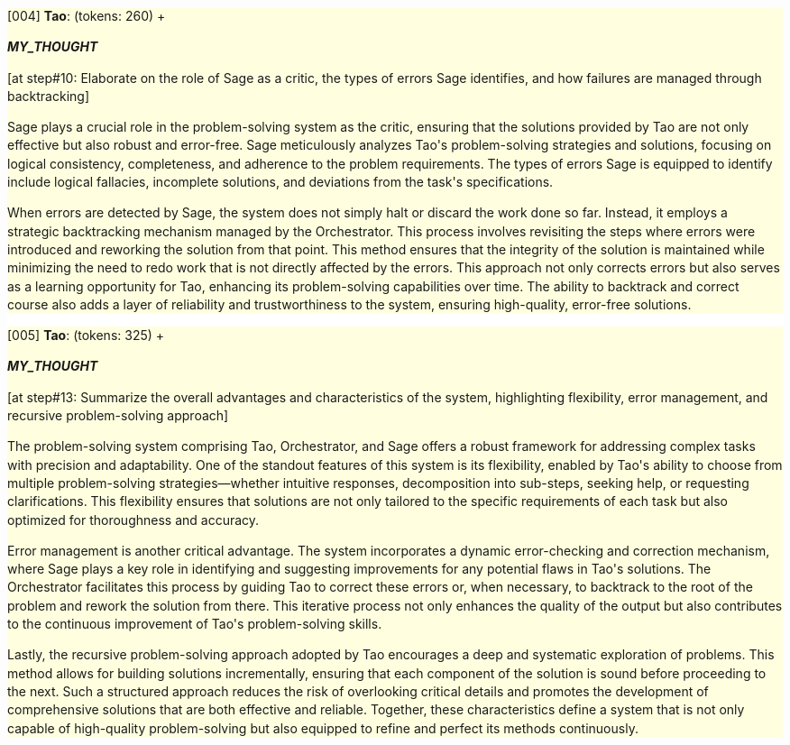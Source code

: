 
</div></div>

<div class="section_header collapsible" style="background-color:lightyellow">
<div class="header">[004] <b>Tao</b>: (tokens: 260) +</div>
<div class="content">

***MY_THOUGHT***


[at step#10: Elaborate on the role of Sage as a critic, the types of errors Sage identifies, and how failures are managed through backtracking]

Sage plays a crucial role in the problem-solving system as the critic, ensuring that the solutions provided by Tao are not only effective but also robust and error-free. Sage meticulously analyzes Tao's problem-solving strategies and solutions, focusing on logical consistency, completeness, and adherence to the problem requirements. The types of errors Sage is equipped to identify include logical fallacies, incomplete solutions, and deviations from the task's specifications.

When errors are detected by Sage, the system does not simply halt or discard the work done so far. Instead, it employs a strategic backtracking mechanism managed by the Orchestrator. This process involves revisiting the steps where errors were introduced and reworking the solution from that point. This method ensures that the integrity of the solution is maintained while minimizing the need to redo work that is not directly affected by the errors. This approach not only corrects errors but also serves as a learning opportunity for Tao, enhancing its problem-solving capabilities over time. The ability to backtrack and correct course also adds a layer of reliability and trustworthiness to the system, ensuring high-quality, error-free solutions.


</div></div>

<div class="section_header collapsible" style="background-color:lightyellow">
<div class="header">[005] <b>Tao</b>: (tokens: 325) +</div>
<div class="content">

***MY_THOUGHT***


[at step#13: Summarize the overall advantages and characteristics of the system, highlighting flexibility, error management, and recursive problem-solving approach]

The problem-solving system comprising Tao, Orchestrator, and Sage offers a robust framework for addressing complex tasks with precision and adaptability. One of the standout features of this system is its flexibility, enabled by Tao's ability to choose from multiple problem-solving strategies—whether intuitive responses, decomposition into sub-steps, seeking help, or requesting clarifications. This flexibility ensures that solutions are not only tailored to the specific requirements of each task but also optimized for thoroughness and accuracy.

Error management is another critical advantage. The system incorporates a dynamic error-checking and correction mechanism, where Sage plays a key role in identifying and suggesting improvements for any potential flaws in Tao's solutions. The Orchestrator facilitates this process by guiding Tao to correct these errors or, when necessary, to backtrack to the root of the problem and rework the solution from there. This iterative process not only enhances the quality of the output but also contributes to the continuous improvement of Tao's problem-solving skills.

Lastly, the recursive problem-solving approach adopted by Tao encourages a deep and systematic exploration of problems. This method allows for building solutions incrementally, ensuring that each component of the solution is sound before proceeding to the next. Such a structured approach reduces the risk of overlooking critical details and promotes the development of comprehensive solutions that are both effective and reliable. Together, these characteristics define a system that is not only capable of high-quality problem-solving but also equipped to refine and perfect its methods continuously.
